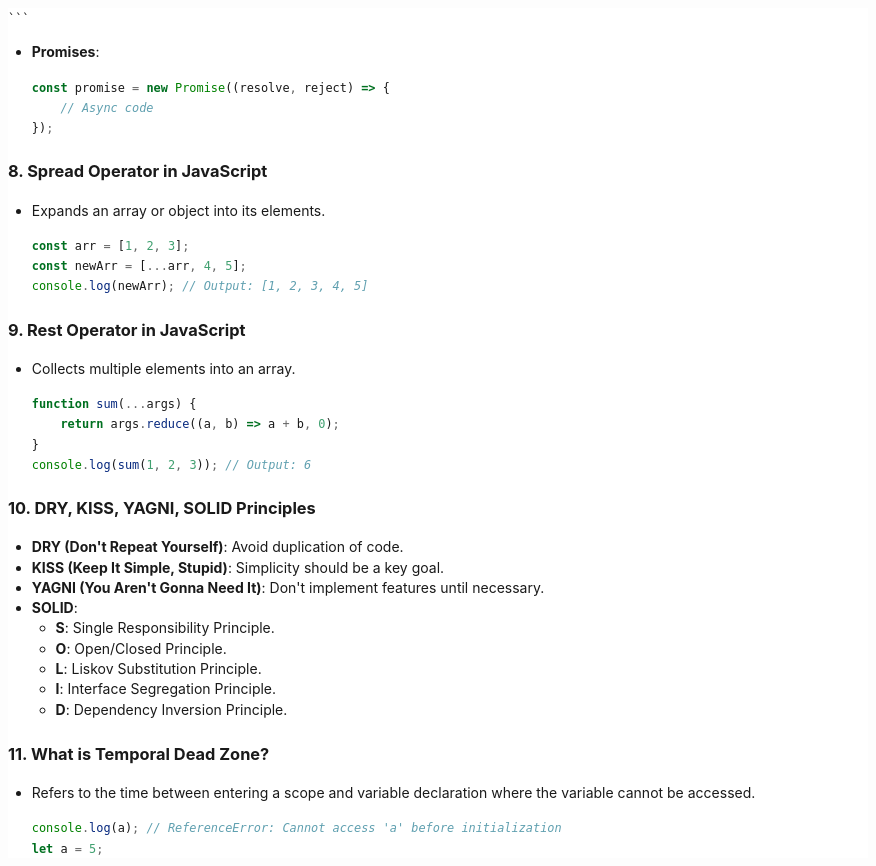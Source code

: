     ```
    
- **Promises**:
    
    ```jsx
    const promise = new Promise((resolve, reject) => {
        // Async code
    });
    
    ```
    

### 8. **Spread Operator in JavaScript**

- Expands an array or object into its elements.
    
    ```jsx
    const arr = [1, 2, 3];
    const newArr = [...arr, 4, 5];
    console.log(newArr); // Output: [1, 2, 3, 4, 5]
    
    ```
    

### 9. **Rest Operator in JavaScript**

- Collects multiple elements into an array.
    
    ```jsx
    function sum(...args) {
        return args.reduce((a, b) => a + b, 0);
    }
    console.log(sum(1, 2, 3)); // Output: 6
    
    ```
    

### 10. **DRY, KISS, YAGNI, SOLID Principles**

- **DRY (Don't Repeat Yourself)**: Avoid duplication of code.
- **KISS (Keep It Simple, Stupid)**: Simplicity should be a key goal.
- **YAGNI (You Aren't Gonna Need It)**: Don't implement features until necessary.
- **SOLID**:
    - **S**: Single Responsibility Principle.
    - **O**: Open/Closed Principle.
    - **L**: Liskov Substitution Principle.
    - **I**: Interface Segregation Principle.
    - **D**: Dependency Inversion Principle.

### 11. **What is Temporal Dead Zone?**

- Refers to the time between entering a scope and variable declaration where the variable cannot be accessed.
    
    ```jsx
    console.log(a); // ReferenceError: Cannot access 'a' before initialization
    let a = 5;
    